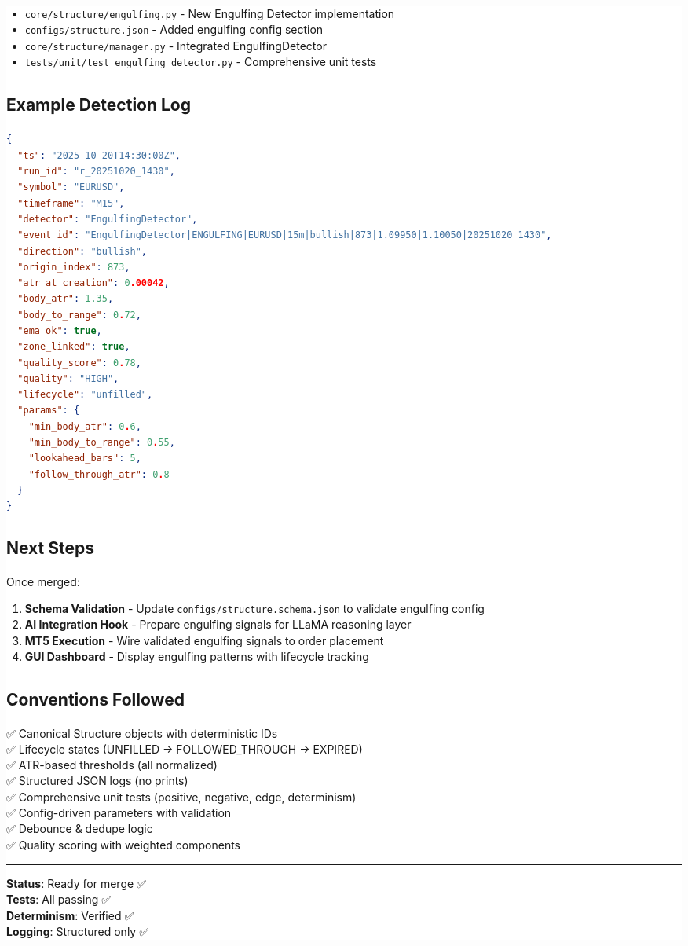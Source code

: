 - `core/structure/engulfing.py` - New Engulfing Detector implementation
- `configs/structure.json` - Added engulfing config section
- `core/structure/manager.py` - Integrated EngulfingDetector
- `tests/unit/test_engulfing_detector.py` - Comprehensive unit tests

## Example Detection Log

```json
{
  "ts": "2025-10-20T14:30:00Z",
  "run_id": "r_20251020_1430",
  "symbol": "EURUSD",
  "timeframe": "M15",
  "detector": "EngulfingDetector",
  "event_id": "EngulfingDetector|ENGULFING|EURUSD|15m|bullish|873|1.09950|1.10050|20251020_1430",
  "direction": "bullish",
  "origin_index": 873,
  "atr_at_creation": 0.00042,
  "body_atr": 1.35,
  "body_to_range": 0.72,
  "ema_ok": true,
  "zone_linked": true,
  "quality_score": 0.78,
  "quality": "HIGH",
  "lifecycle": "unfilled",
  "params": {
    "min_body_atr": 0.6,
    "min_body_to_range": 0.55,
    "lookahead_bars": 5,
    "follow_through_atr": 0.8
  }
}
```

## Next Steps

Once merged:
1. **Schema Validation** - Update `configs/structure.schema.json` to validate engulfing config
2. **AI Integration Hook** - Prepare engulfing signals for LLaMA reasoning layer
3. **MT5 Execution** - Wire validated engulfing signals to order placement
4. **GUI Dashboard** - Display engulfing patterns with lifecycle tracking

## Conventions Followed

✅ Canonical Structure objects with deterministic IDs  
✅ Lifecycle states (UNFILLED → FOLLOWED_THROUGH → EXPIRED)  
✅ ATR-based thresholds (all normalized)  
✅ Structured JSON logs (no prints)  
✅ Comprehensive unit tests (positive, negative, edge, determinism)  
✅ Config-driven parameters with validation  
✅ Debounce & dedupe logic  
✅ Quality scoring with weighted components  

---

**Status**: Ready for merge ✅  
**Tests**: All passing ✅  
**Determinism**: Verified ✅  
**Logging**: Structured only ✅
